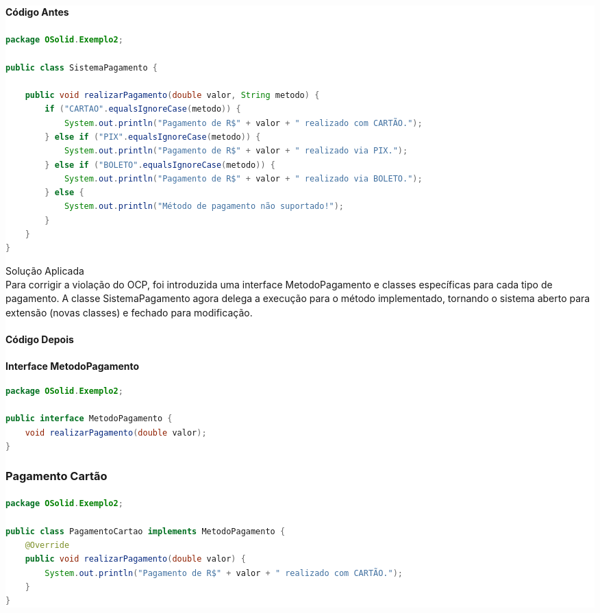 #### Código Antes

```java
package OSolid.Exemplo2;

public class SistemaPagamento {

    public void realizarPagamento(double valor, String metodo) {
        if ("CARTAO".equalsIgnoreCase(metodo)) {
            System.out.println("Pagamento de R$" + valor + " realizado com CARTÃO.");
        } else if ("PIX".equalsIgnoreCase(metodo)) {
            System.out.println("Pagamento de R$" + valor + " realizado via PIX.");
        } else if ("BOLETO".equalsIgnoreCase(metodo)) {
            System.out.println("Pagamento de R$" + valor + " realizado via BOLETO.");
        } else {
            System.out.println("Método de pagamento não suportado!");
        }
    }
}

```

Solução Aplicada  
Para corrigir a violação do OCP, foi introduzida uma interface MetodoPagamento e classes específicas para cada tipo de pagamento. A classe SistemaPagamento agora delega a execução para o método implementado, tornando o sistema aberto para extensão (novas classes) e fechado para modificação. 

#### Código Depois 

**Interface MetodoPagamento**

```java
package OSolid.Exemplo2;

public interface MetodoPagamento {
    void realizarPagamento(double valor);
}

```

### Pagamento Cartão

```java
package OSolid.Exemplo2;

public class PagamentoCartao implements MetodoPagamento {
    @Override
    public void realizarPagamento(double valor) {
        System.out.println("Pagamento de R$" + valor + " realizado com CARTÃO.");
    }
}

```
